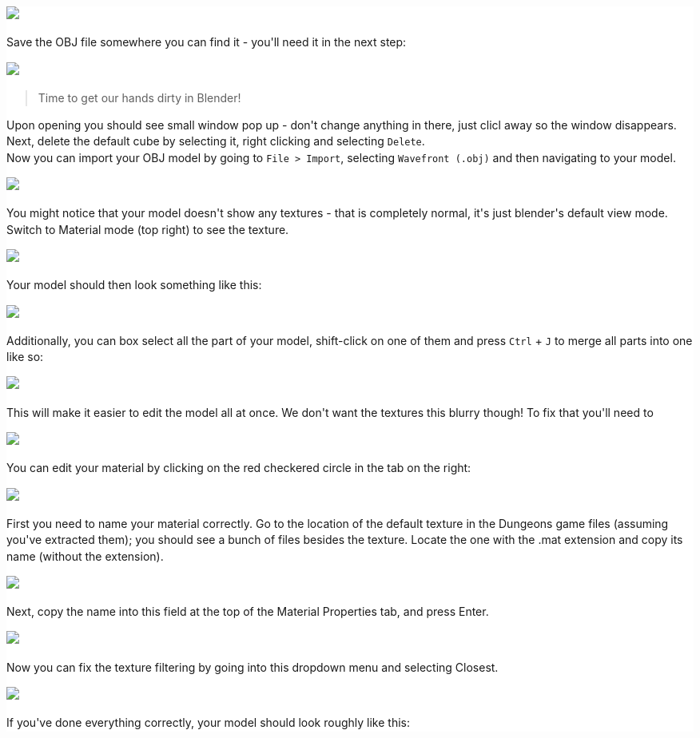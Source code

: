 ![](https://i.imgur.com/0ZdKX3R.png)  

Save the OBJ file somewhere you can find it - you'll need it in the next step:

![](https://i.imgur.com/47U0LyW.png)  

> Time to get our hands dirty in Blender!

Upon opening you should see small window pop up - don't change anything in there, just clicl away so the window disappears.  
Next, delete the default cube by selecting it, right clicking and selecting `Delete`.  
Now you can import your OBJ model by going to `File > Import`, selecting `Wavefront (.obj)` and then navigating to your model.  

![](https://i.imgur.com/yLpIWJH.png)  

You might notice that your model doesn't show any textures - that is completely normal, it's just blender's default view mode. Switch to Material mode (top right) to see the texture.  

![](https://i.imgur.com/aELslBc.png)  

Your model should then look something like this:  

![](https://i.imgur.com/q63Qjlh.png)  

Additionally, you can box select all the part of your model, shift-click on one of them and press `Ctrl` + `J` to merge all parts into one like so:  

![](https://i.imgur.com/d6emann.png)  

This will make it easier to edit the model all at once.
We don't want the textures this blurry though! To fix that you'll need to   

![](https://i.imgur.com/1xxZqhX.png)  

You can edit your material by clicking on the red checkered circle in the tab on the right:  

![](https://i.imgur.com/12i2rgD.png)  

First you need to name your material correctly. Go to the location of the default texture in the Dungeons game files (assuming you've extracted them); you should see a bunch of files besides the texture. Locate the one with the .mat extension and copy its name (without the extension).  

![](https://i.imgur.com/t2I7hre.png)  

Next, copy the name into this field at the top of the Material Properties tab, and press Enter.  

![](https://i.imgur.com/Pas2EG4.png)  

Now you can fix the texture filtering by going into this dropdown menu and selecting Closest.  

![](https://i.imgur.com/vtITG8N.png)  

If you've done everything correctly, your model should look roughly like this:  
